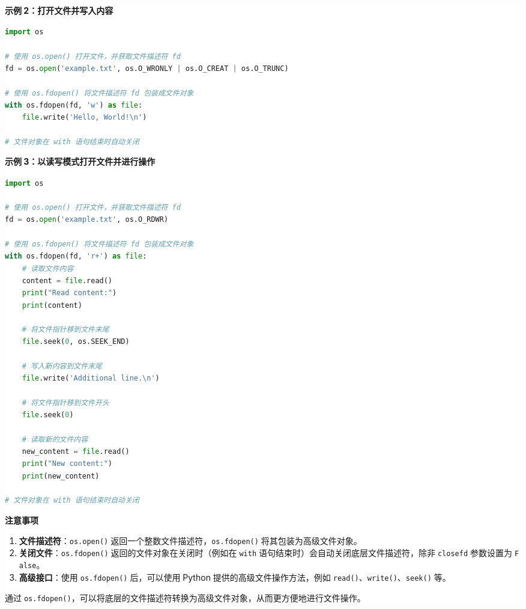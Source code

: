 **示例 2：打开文件并写入内容**

```python
import os

# 使用 os.open() 打开文件，并获取文件描述符 fd
fd = os.open('example.txt', os.O_WRONLY | os.O_CREAT | os.O_TRUNC)

# 使用 os.fdopen() 将文件描述符 fd 包装成文件对象
with os.fdopen(fd, 'w') as file:
    file.write('Hello, World!\n')

# 文件对象在 with 语句结束时自动关闭
```

**示例 3：以读写模式打开文件并进行操作**

```python
import os

# 使用 os.open() 打开文件，并获取文件描述符 fd
fd = os.open('example.txt', os.O_RDWR)

# 使用 os.fdopen() 将文件描述符 fd 包装成文件对象
with os.fdopen(fd, 'r+') as file:
    # 读取文件内容
    content = file.read()
    print("Read content:")
    print(content)

    # 将文件指针移到文件末尾
    file.seek(0, os.SEEK_END)

    # 写入新内容到文件末尾
    file.write('Additional line.\n')

    # 将文件指针移到文件开头
    file.seek(0)

    # 读取新的文件内容
    new_content = file.read()
    print("New content:")
    print(new_content)

# 文件对象在 with 语句结束时自动关闭
```

**注意事项**

1. **文件描述符**：`os.open()` 返回一个整数文件描述符，`os.fdopen()` 将其包装为高级文件对象。
2. **关闭文件**：`os.fdopen()` 返回的文件对象在关闭时（例如在 `with` 语句结束时）会自动关闭底层文件描述符，除非 `closefd` 参数设置为 `False`。
3. **高级接口**：使用 `os.fdopen()` 后，可以使用 Python 提供的高级文件操作方法，例如 `read()`、`write()`、`seek()` 等。

通过 `os.fdopen()`，可以将底层的文件描述符转换为高级文件对象，从而更方便地进行文件操作。

